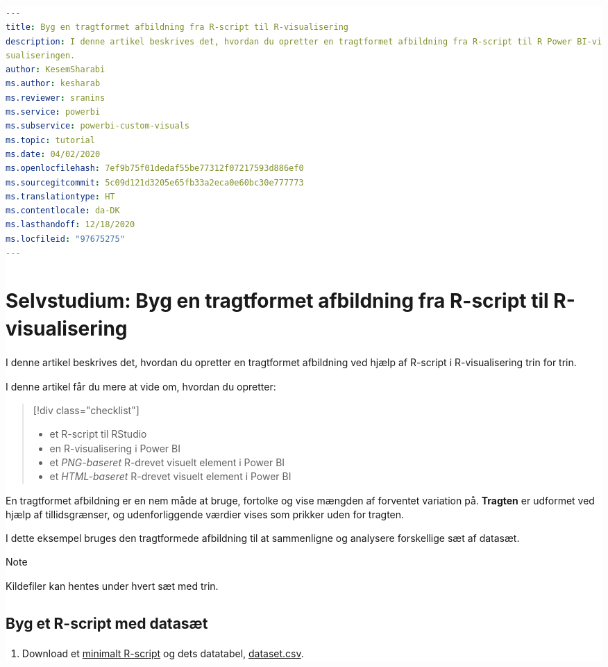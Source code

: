 ```yaml
---
title: Byg en tragtformet afbildning fra R-script til R-visualisering
description: I denne artikel beskrives det, hvordan du opretter en tragtformet afbildning fra R-script til R Power BI-visualiseringen.
author: KesemSharabi
ms.author: kesharab
ms.reviewer: sranins
ms.service: powerbi
ms.subservice: powerbi-custom-visuals
ms.topic: tutorial
ms.date: 04/02/2020
ms.openlocfilehash: 7ef9b75f01dedaf55be77312f07217593d886ef0
ms.sourcegitcommit: 5c09d121d3205e65fb33a2eca0e60bc30e777773
ms.translationtype: HT
ms.contentlocale: da-DK
ms.lasthandoff: 12/18/2020
ms.locfileid: "97675275"
---
```

# <a name="tutorial-build-a-funnel-plot-from-r-script-to-r-visual"></a>Selvstudium: Byg en tragtformet afbildning fra R-script til R-visualisering
I denne artikel beskrives det, hvordan du opretter en tragtformet afbildning ved hjælp af R-script i R-visualisering trin for trin.

I denne artikel får du mere at vide om, hvordan du opretter:

> [!div class="checklist"]
>
> * et R-script til RStudio
> * en R-visualisering i Power BI
> * et *PNG-baseret* R-drevet visuelt element i Power BI
> * et *HTML-baseret* R-drevet visuelt element i Power BI

En tragtformet afbildning er en nem måde at bruge, fortolke og vise mængden af forventet variation på. **Tragten** er udformet ved hjælp af tillidsgrænser, og udenforliggende værdier vises som prikker uden for tragten.

I dette eksempel bruges den tragtformede afbildning til at sammenligne og analysere forskellige sæt af datasæt.  

> [!NOTE]
> Kildefiler kan hentes under hvert sæt med trin.

## <a name="build-an-r-script-with-dataset"></a>Byg et R-script med datasæt

1. Download et [minimalt R-script](https://github.com/microsoft/PowerBI-visuals/raw/master/RVisualTutorial/TutorialFunnelPlot/chapter1_R/script_R_v1_00.r) og dets datatabel, [dataset.csv](https://github.com/microsoft/PowerBI-visuals/raw/master/RVisualTutorial/TutorialFunnelPlot/chapter1_R/dataset.csv).
